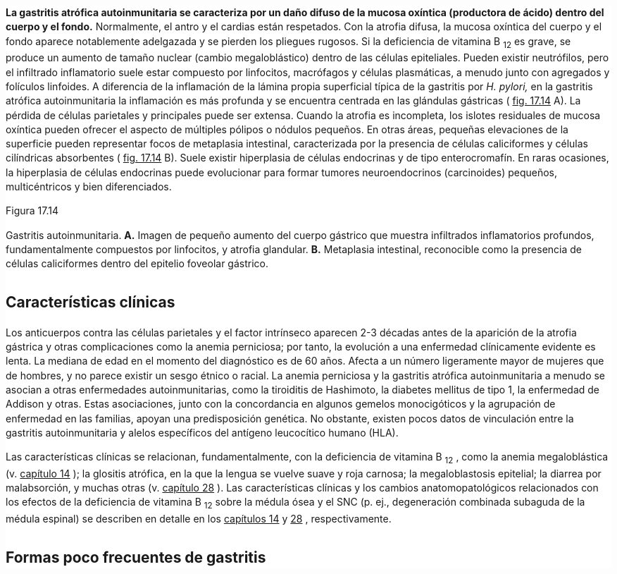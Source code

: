**La gastritis atrófica autoinmunitaria se caracteriza por un daño difuso de la mucosa oxíntica (productora de ácido) dentro del cuerpo y el fondo.** Normalmente, el antro y el cardias están respetados. Con la atrofia difusa, la mucosa oxíntica del cuerpo y el fondo aparece notablemente adelgazada y se pierden los pliegues rugosos. Si la deficiencia de vitamina B <sub>12</sub> es grave, se produce un aumento de tamaño nuclear (cambio megaloblástico) dentro de las células epiteliales. Pueden existir neutrófilos, pero el infiltrado inflamatorio suele estar compuesto por linfocitos, macrófagos y células plasmáticas, a menudo junto con agregados y folículos linfoides. A diferencia de la inflamación de la lámina propia superficial típica de la gastritis por _H. pylori,_ en la gastritis atrófica autoinmunitaria la inflamación es más profunda y se encuentra centrada en las glándulas gástricas ( [fig. 17.14](https://www.clinicalkey.com/student/content/book/3-s2.0-B978849113911900017X#f0075) A). La pérdida de células parietales y principales puede ser extensa. Cuando la atrofia es incompleta, los islotes residuales de mucosa oxíntica pueden ofrecer el aspecto de múltiples pólipos o nódulos pequeños. En otras áreas, pequeñas elevaciones de la superficie pueden representar focos de metaplasia intestinal, caracterizada por la presencia de células caliciformes y células cilíndricas absorbentes ( [fig. 17.14](https://www.clinicalkey.com/student/content/book/3-s2.0-B978849113911900017X#f0075) B). Suele existir hiperplasia de células endocrinas y de tipo enterocromafín. En raras ocasiones, la hiperplasia de células endocrinas puede evolucionar para formar tumores neuroendocrinos (carcinoides) pequeños, multicéntricos y bien diferenciados.

Figura 17.14

Gastritis autoinmunitaria. **A.** Imagen de pequeño aumento del cuerpo gástrico que muestra infiltrados inflamatorios profundos, fundamentalmente compuestos por linfocitos, y atrofia glandular. **B.** Metaplasia intestinal, reconocible como la presencia de células caliciformes dentro del epitelio foveolar gástrico.

## Características clínicas

Los anticuerpos contra las células parietales y el factor intrínseco aparecen 2-3 décadas antes de la aparición de la atrofia gástrica y otras complicaciones como la anemia perniciosa; por tanto, la evolución a una enfermedad clínicamente evidente es lenta. La mediana de edad en el momento del diagnóstico es de 60 años. Afecta a un número ligeramente mayor de mujeres que de hombres, y no parece existir un sesgo étnico o racial. La anemia perniciosa y la gastritis atrófica autoinmunitaria a menudo se asocian a otras enfermedades autoinmunitarias, como la tiroiditis de Hashimoto, la diabetes mellitus de tipo 1, la enfermedad de Addison y otras. Estas asociaciones, junto con la concordancia en algunos gemelos monocigóticos y la agrupación de enfermedad en las familias, apoyan una predisposición genética. No obstante, existen pocos datos de vinculación entre la gastritis autoinmunitaria y alelos específicos del antígeno leucocítico humano (HLA).

Las características clínicas se relacionan, fundamentalmente, con la deficiencia de vitamina B <sub>12</sub> , como la anemia megaloblástica (v. [capítulo 14](https://www.clinicalkey.com/student/content/book/3-s2.0-B9788491139119000144#c0070) ); la glositis atrófica, en la que la lengua se vuelve suave y roja carnosa; la megaloblastosis epitelial; la diarrea por malabsorción, y muchas otras (v. [capítulo 28](https://www.clinicalkey.com/student/content/book/3-s2.0-B9788491139119000284#c0140) ). Las características clínicas y los cambios anatomopatológicos relacionados con los efectos de la deficiencia de vitamina B <sub>12</sub> sobre la médula ósea y el SNC (p. ej., degeneración combinada subaguda de la médula espinal) se describen en detalle en los [capítulos 14](https://www.clinicalkey.com/student/content/book/3-s2.0-B9788491139119000144#c0070) y [28](https://www.clinicalkey.com/student/content/book/3-s2.0-B9788491139119000284#c0140) , respectivamente.

## Formas poco frecuentes de gastritis
